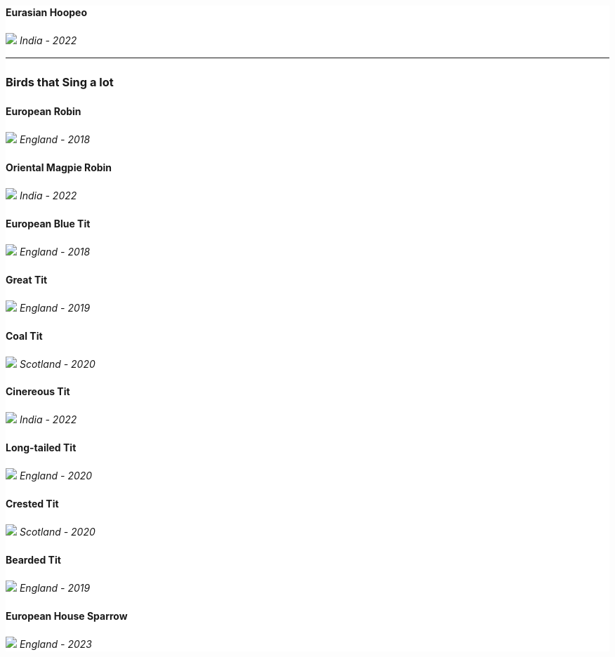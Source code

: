 #### Eurasian Hoopeo
![](https://i.imgur.com/FPYQzf2.jpeg)
*India - 2022*

---

### Birds that Sing a lot

#### European Robin
![](https://i.imgur.com/E7CXMdN.jpeg)
*England - 2018*

#### Oriental Magpie Robin
![](https://i.imgur.com/J3MpoV8.jpeg)
*India - 2022*

#### European Blue Tit
![](https://i.imgur.com/AlfI0tN.jpeg)
*England - 2018*

#### Great Tit
![](https://i.imgur.com/Ji9kIVP.jpeg)
*England - 2019*

#### Coal Tit
![](https://i.imgur.com/HwQ1Q4V.jpeg)
*Scotland - 2020*

#### Cinereous Tit
![](https://i.imgur.com/w8TbZoT.jpeg)
*India - 2022*

#### Long-tailed Tit
![](https://i.imgur.com/qEzRVcq.jpeg)
*England - 2020*

#### Crested Tit
![](https://i.imgur.com/H5ha2wN.jpeg)
*Scotland - 2020*

#### Bearded Tit
![](https://i.imgur.com/kY7v020.jpeg)
*England - 2019*


#### European House Sparrow
![](https://i.imgur.com/qb4koq8.jpeg)
*England - 2023*

